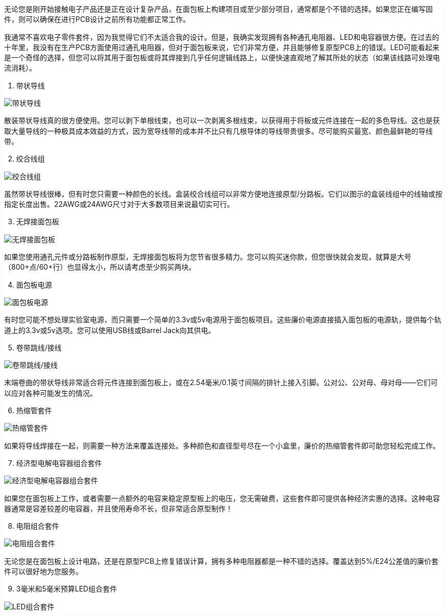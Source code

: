 无论您是刚开始接触电子产品还是正在设计复杂产品，在面包板上构建项目或至少部分项目，通常都是个不错的选择。如果您正在编写固件，则可以确保在进行PCB设计之前所有功能都正常工作。

我通常不喜欢电子零件套件，因为我觉得它们不太适合我的设计。但是，我确实发现拥有各种通孔电阻器、LED和电容器很方便。在过去的十年里，我没有在生产PCB方面使用过通孔电阻器，但对于面包板来说，它们非常方便，并且能够修复原型PCB上的错误。LED可能看起来是一个奇怪的选择，但您可以将其用于面包板或将其焊接到几乎任何逻辑线路上，以便快速直观地了解其所处的状态（如果该线路可处理电流消耗）。

1. 带状导线

  ![带状导线](https://imgs.boringhex.top/blog/20240108201602.png)

  散装带状导线真的很方便使用。您可以剥下单根线束，也可以一次剥离多根线束，以获得用于将板或元件连接在一起的多色导线。这也是获取大量导线的一种极具成本效益的方式，因为宽导线带的成本并不比只有几根导体的导线带贵很多。尽可能购买最宽、颜色最鲜艳的导线带。

2. 绞合线组

  ![绞合线组](https://imgs.boringhex.top/blog/20240108201625.png)

  虽然带状导线很棒，但有时您只需要一种颜色的长线。盒装绞合线组可以非常方便地连接原型/分路板。它们以图示的盒装线组中的线轴或按指定长度出售。22AWG或24AWG尺寸对于大多数项目来说最切实可行。

3. 无焊接面包板

  ![无焊接面包板](https://imgs.boringhex.top/blog/20240108201657.png)

  如果您使用通孔元件或分路板制作原型，无焊接面包板将为您节省很多精力。您可以购买迷你款，但您很快就会发现，就算是大号（800+点/60+行）也显得太小，所以请考虑至少购买两块。

4. 面包板电源

  ![面包板电源](https://imgs.boringhex.top/blog/20240108201807.png)

  有时您可能不想处理实验室电源，而只需要一个简单的3.3v或5v电源用于面包板项目。这些廉价电源直接插入面包板的电源轨，提供每个轨道上的3.3v或5v选项。您可以使用USB线或Barrel Jack向其供电。

5. 卷带跳线/接线

  ![卷带跳线/接线](https://imgs.boringhex.top/blog/20240108201838.png)

  末端卷曲的带状导线非常适合将元件连接到面包板上，或在2.54毫米/0.1英寸间隔的排针上接入引脚。公对公、公对母、母对母——它们可以应对各种可能发生的情况。

6. 热缩管套件

  ![热缩管套件](https://imgs.boringhex.top/blog/20240108201901.png)

  如果将导线焊接在一起，则需要一种方法来覆盖连接处。多种颜色和直径型号尽在一个小盒里，廉价的热缩管套件即可助您轻松完成工作。

7. 经济型电解电容器组合套件

  ![经济型电解电容器组合套件](https://imgs.boringhex.top/blog/20240108201929.png)

  如果您在面包板上工作，或者需要一点额外的电容来稳定原型板上的电压，您无需破费，这些套件即可提供各种经济实惠的选择。这种电容器通常是容差较差的电容器，并且使用寿命不长，但非常适合原型制作！

8. 电阻组合套件

  ![电阻组合套件](https://imgs.boringhex.top/blog/20240108201956.png)

  无论您是在面包板上设计电路，还是在原型PCB上修复错误计算，拥有多种电阻器都是一种不错的选择。覆盖达到5%/E24公差值的廉价套件可以很好地为您服务。

9. 3毫米和5毫米预算LED组合套件

  ![LED组合套件](https://imgs.boringhex.top/blog/20240108202029.png)
